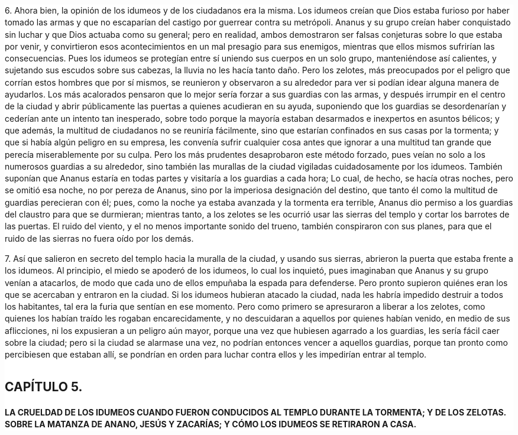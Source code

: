 <a id="v4_6"></a>6\. Ahora bien, la opinión de los idumeos y de los ciudadanos era la misma. Los idumeos creían que Dios estaba furioso por haber tomado las armas y que no escaparían del castigo por guerrear contra su metrópoli. Ananus y su grupo creían haber conquistado sin luchar y que Dios actuaba como su general; pero en realidad, ambos demostraron ser falsas conjeturas sobre lo que estaba por venir, y convirtieron esos acontecimientos en un mal presagio para sus enemigos, mientras que ellos mismos sufrirían las consecuencias. Pues los idumeos se protegían entre sí uniendo sus cuerpos en un solo grupo, manteniéndose así calientes, y sujetando sus escudos sobre sus cabezas, la lluvia no les hacía tanto daño. Pero los zelotes, más preocupados por el peligro que corrían estos hombres que por sí mismos, se reunieron y observaron a su alrededor para ver si podían idear alguna manera de ayudarlos. Los más acalorados pensaron que lo mejor sería forzar a sus guardias con las armas, y después irrumpir en el centro de la ciudad y abrir públicamente las puertas a quienes acudieran en su ayuda, suponiendo que los guardias se desordenarían y cederían ante un intento tan inesperado, sobre todo porque la mayoría estaban desarmados e inexpertos en asuntos bélicos; y que además, la multitud de ciudadanos no se reuniría fácilmente, sino que estarían confinados en sus casas por la tormenta; y que si había algún peligro en su empresa, les convenía sufrir cualquier cosa antes que ignorar a una multitud tan grande que perecía miserablemente por su culpa. Pero los más prudentes desaprobaron este método forzado, pues veían no solo a los numerosos guardias a su alrededor, sino también las murallas de la ciudad vigiladas cuidadosamente por los idumeos. También suponían que Ananus estaría en todas partes y visitaría a los guardias a cada hora; Lo cual, de hecho, se hacía otras noches, pero se omitió esa noche, no por pereza de Ananus, sino por la imperiosa designación del destino, que tanto él como la multitud de guardias perecieran con él; pues, como la noche ya estaba avanzada y la tormenta era terrible, Ananus dio permiso a los guardias del claustro para que se durmieran; mientras tanto, a los zelotes se les ocurrió usar las sierras del templo y cortar los barrotes de las puertas. El ruido del viento, y el no menos importante sonido del trueno, también conspiraron con sus planes, para que el ruido de las sierras no fuera oído por los demás.

<a id="v4_7"></a>7\. Así que salieron en secreto del templo hacia la muralla de la ciudad, y usando sus sierras, abrieron la puerta que estaba frente a los idumeos. Al principio, el miedo se apoderó de los idumeos, lo cual los inquietó, pues imaginaban que Ananus y su grupo venían a atacarlos, de modo que cada uno de ellos empuñaba la espada para defenderse. Pero pronto supieron quiénes eran los que se acercaban y entraron en la ciudad. Si los idumeos hubieran atacado la ciudad, nada les habría impedido destruir a todos los habitantes, tal era la furia que sentían en ese momento. Pero como primero se apresuraron a liberar a los zelotes, como quienes los habían traído les rogaban encarecidamente, y no descuidaran a aquellos por quienes habían venido, en medio de sus aflicciones, ni los expusieran a un peligro aún mayor, porque una vez que hubiesen agarrado a los guardias, les sería fácil caer sobre la ciudad; pero si la ciudad se alarmase una vez, no podrían entonces vencer a aquellos guardias, porque tan pronto como percibiesen que estaban allí, se pondrían en orden para luchar contra ellos y les impedirían entrar al templo.

## CAPÍTULO 5.

**LA CRUELDAD DE LOS IDUMEOS CUANDO FUERON CONDUCIDOS AL TEMPLO DURANTE LA TORMENTA; Y DE LOS ZELOTAS. SOBRE LA MATANZA DE ANANO, JESÚS Y ZACARÍAS; Y CÓMO LOS IDUMEOS SE RETIRARON A CASA.**
